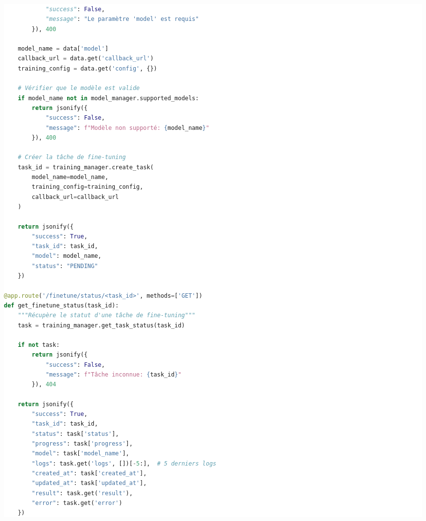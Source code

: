 ```python
            "success": False,
            "message": "Le paramètre 'model' est requis"
        }), 400
    
    model_name = data['model']
    callback_url = data.get('callback_url')
    training_config = data.get('config', {})
    
    # Vérifier que le modèle est valide
    if model_name not in model_manager.supported_models:
        return jsonify({
            "success": False,
            "message": f"Modèle non supporté: {model_name}"
        }), 400
    
    # Créer la tâche de fine-tuning
    task_id = training_manager.create_task(
        model_name=model_name,
        training_config=training_config,
        callback_url=callback_url
    )
    
    return jsonify({
        "success": True,
        "task_id": task_id,
        "model": model_name,
        "status": "PENDING"
    })

@app.route('/finetune/status/<task_id>', methods=['GET'])
def get_finetune_status(task_id):
    """Récupère le statut d'une tâche de fine-tuning"""
    task = training_manager.get_task_status(task_id)
    
    if not task:
        return jsonify({
            "success": False,
            "message": f"Tâche inconnue: {task_id}"
        }), 404
    
    return jsonify({
        "success": True,
        "task_id": task_id,
        "status": task['status'],
        "progress": task['progress'],
        "model": task['model_name'],
        "logs": task.get('logs', [])[-5:],  # 5 derniers logs
        "created_at": task['created_at'],
        "updated_at": task['updated_at'],
        "result": task.get('result'),
        "error": task.get('error')
    })
```
